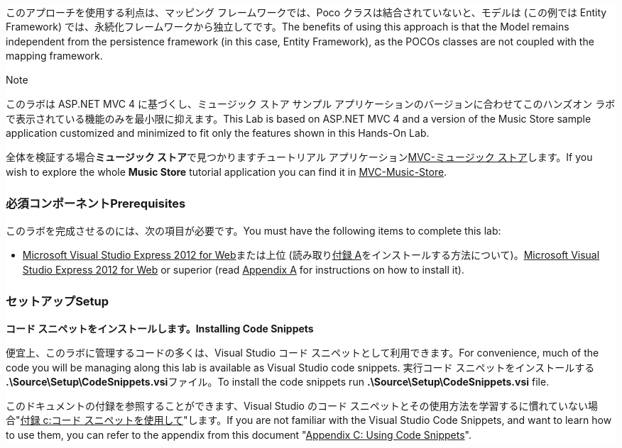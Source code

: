 <span data-ttu-id="78b2d-127">このアプローチを使用する利点は、マッピング フレームワークでは、Poco クラスは結合されていないと、モデルは (この例では Entity Framework) では、永続化フレームワークから独立してです。</span><span class="sxs-lookup"><span data-stu-id="78b2d-127">The benefits of using this approach is that the Model remains independent from the persistence framework (in this case, Entity Framework), as the POCOs classes are not coupled with the mapping framework.</span></span>

> [!NOTE]
> <span data-ttu-id="78b2d-128">このラボは ASP.NET MVC 4 に基づくし、ミュージック ストア サンプル アプリケーションのバージョンに合わせてこのハンズオン ラボで表示されている機能のみを最小限に抑えます。</span><span class="sxs-lookup"><span data-stu-id="78b2d-128">This Lab is based on ASP.NET MVC 4 and a version of the Music Store sample application customized and minimized to fit only the features shown in this Hands-On Lab.</span></span>
> 
> <span data-ttu-id="78b2d-129">全体を検証する場合**ミュージック ストア**で見つかりますチュートリアル アプリケーション[MVC-ミュージック ストア](https://github.com/evilDave/MVC-Music-Store)します。</span><span class="sxs-lookup"><span data-stu-id="78b2d-129">If you wish to explore the whole **Music Store** tutorial application you can find it in [MVC-Music-Store](https://github.com/evilDave/MVC-Music-Store).</span></span>


<a id="Prerequisites"></a>

<a id="Prerequisites"></a>
### <a name="prerequisites"></a><span data-ttu-id="78b2d-130">必須コンポーネント</span><span class="sxs-lookup"><span data-stu-id="78b2d-130">Prerequisites</span></span>

<span data-ttu-id="78b2d-131">このラボを完成させるのには、次の項目が必要です。</span><span class="sxs-lookup"><span data-stu-id="78b2d-131">You must have the following items to complete this lab:</span></span>

- <span data-ttu-id="78b2d-132">[Microsoft Visual Studio Express 2012 for Web](https://www.microsoft.com/visualstudio/eng/products/visual-studio-express-for-web)または上位 (読み取り[付録 A](#AppendixA)をインストールする方法について)。</span><span class="sxs-lookup"><span data-stu-id="78b2d-132">[Microsoft Visual Studio Express 2012 for Web](https://www.microsoft.com/visualstudio/eng/products/visual-studio-express-for-web) or superior (read [Appendix A](#AppendixA) for instructions on how to install it).</span></span>

<a id="Setup"></a>

<a id="Setup"></a>
### <a name="setup"></a><span data-ttu-id="78b2d-133">セットアップ</span><span class="sxs-lookup"><span data-stu-id="78b2d-133">Setup</span></span>

<span data-ttu-id="78b2d-134">**コード スニペットをインストールします。**</span><span class="sxs-lookup"><span data-stu-id="78b2d-134">**Installing Code Snippets**</span></span>

<span data-ttu-id="78b2d-135">便宜上、このラボに管理するコードの多くは、Visual Studio コード スニペットとして利用できます。</span><span class="sxs-lookup"><span data-stu-id="78b2d-135">For convenience, much of the code you will be managing along this lab is available as Visual Studio code snippets.</span></span> <span data-ttu-id="78b2d-136">実行コード スニペットをインストールする **.\Source\Setup\CodeSnippets.vsi**ファイル。</span><span class="sxs-lookup"><span data-stu-id="78b2d-136">To install the code snippets run **.\Source\Setup\CodeSnippets.vsi** file.</span></span>

<span data-ttu-id="78b2d-137">このドキュメントの付録を参照することができます、Visual Studio のコード スニペットとその使用方法を学習するに慣れていない場合&quot;[付録 c:コード スニペットを使用して](#AppendixC)&quot;します。</span><span class="sxs-lookup"><span data-stu-id="78b2d-137">If you are not familiar with the Visual Studio Code Snippets, and want to learn how to use them, you can refer to the appendix from this document &quot;[Appendix C: Using Code Snippets](#AppendixC)&quot;.</span></span>

